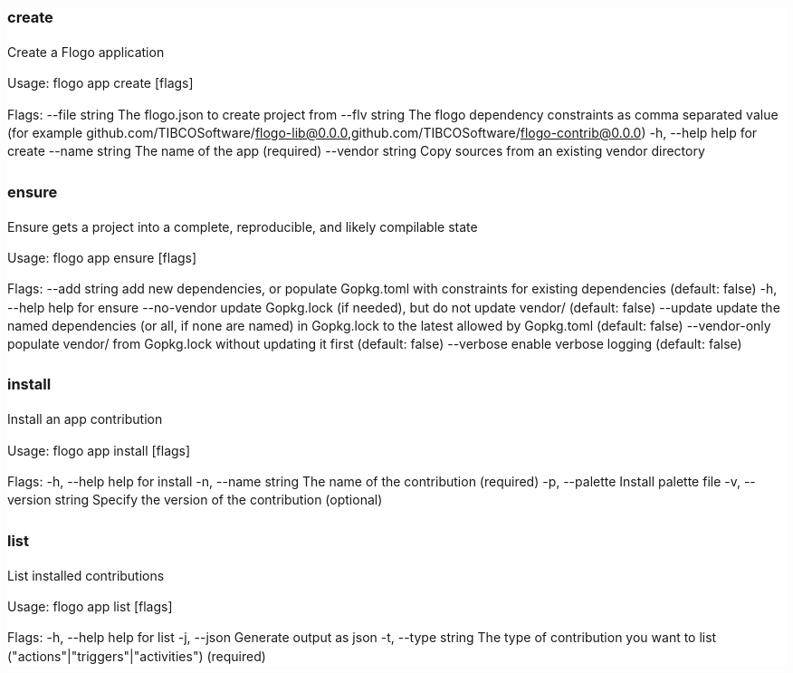 ### create
Create a Flogo application

Usage:
  flogo app create [flags]

Flags:
      --file string     The flogo.json to create project from
      --flv string       The flogo dependency constraints as comma separated value (for example github.com/TIBCOSoftware/flogo-lib@0.0.0,github.com/TIBCOSoftware/flogo-contrib@0.0.0)
  -h, --help            help for create
      --name string     The name of the app (required)
      --vendor string   Copy sources from an existing vendor directory

### ensure
Ensure gets a project into a complete, reproducible, and likely compilable state

Usage:
  flogo app ensure [flags]

Flags:
      --add string    add new dependencies, or populate Gopkg.toml with constraints for existing dependencies (default: false)
  -h, --help          help for ensure
      --no-vendor      update Gopkg.lock (if needed), but do not update vendor/ (default: false)
      --update        update the named dependencies (or all, if none are named) in Gopkg.lock to the latest allowed by Gopkg.toml (default: false)
      --vendor-only   populate vendor/ from Gopkg.lock without updating it first (default: false)
      --verbose       enable verbose logging (default: false)

### install
Install an app contribution

Usage:
  flogo app install [flags]

Flags:
  -h, --help             help for install
  -n, --name string      The name of the contribution (required)
  -p, --palette          Install palette file
  -v, --version string   Specify the version of the contribution (optional)

### list
List installed contributions

Usage:
  flogo app list [flags]

Flags:
  -h, --help          help for list
  -j, --json          Generate output as json
  -t, --type string   The type of contribution you want to list ("actions"|"triggers"|"activities") (required)
